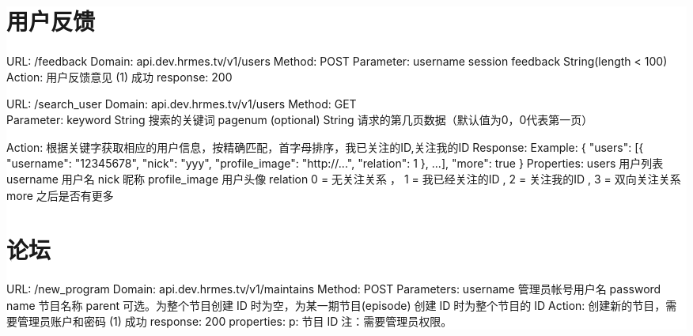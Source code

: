 
用户反馈
=========

URL: /feedback
Domain: api.dev.hrmes.tv/v1/users
Method: POST
Parameter:
    username
    session
    feedback    String(length < 100)
Action: 用户反馈意见
(1) 成功
    response: 200


URL: /search_user
Domain: api.dev.hrmes.tv/v1/users
Method: GET  
Parameter:
    keyword                 String     搜索的关键词
    pagenum     (optional)  String  请求的第几页数据（默认值为0，0代表第一页）

Action: 根据关键字获取相应的用户信息，按精确匹配，首字母排序，我已关注的ID,关注我的ID
Response:
    Example:
    {
        "users": [{
            "username": "12345678",
            "nick": "yyy",
            "profile_image": "http://...",
            "relation": 1
        }, ...],
        "more": true
    }
Properties:
    users                       用户列表
         username                用户名
         nick                    昵称
         profile_image           用户头像
         relation                0 = 无关注关系 ， 1 = 我已经关注的ID , 2 = 关注我的ID , 3 = 双向关注关系
    more                        之后是否有更多


论坛
====
URL: /new_program
Domain: api.dev.hrmes.tv/v1/maintains
Method: POST
Parameters:
    username            管理员帐号用户名
    password
    name                节目名称
    parent              可选。为整个节目创建 ID 时为空，为某一期节目(episode) 创建 ID 时为整个节目的 ID
Action: 创建新的节目，需要管理员账户和密码
(1) 成功
    response: 200
    properties:
        p:              节目 ID
注：需要管理员权限。
